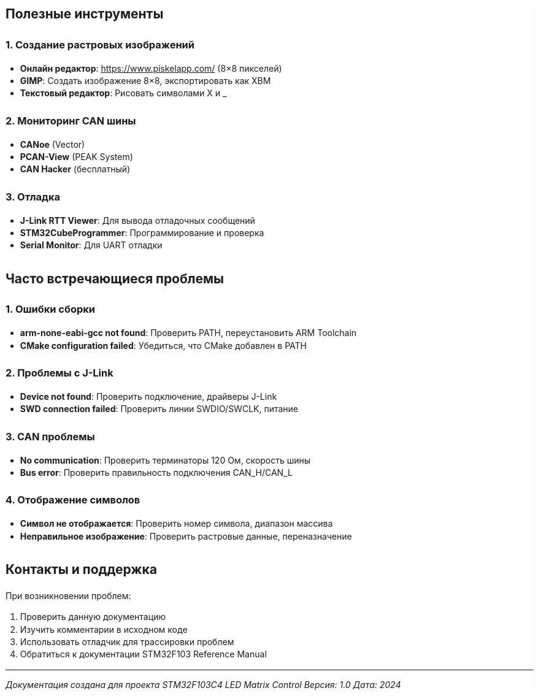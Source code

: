 ## Полезные инструменты

### 1. Создание растровых изображений
- **Онлайн редактор**: https://www.piskelapp.com/ (8×8 пикселей)
- **GIMP**: Создать изображение 8×8, экспортировать как XBM
- **Текстовый редактор**: Рисовать символами X и _

### 2. Мониторинг CAN шины
- **CANoe** (Vector)
- **PCAN-View** (PEAK System)
- **CAN Hacker** (бесплатный)

### 3. Отладка
- **J-Link RTT Viewer**: Для вывода отладочных сообщений
- **STM32CubeProgrammer**: Программирование и проверка
- **Serial Monitor**: Для UART отладки

## Часто встречающиеся проблемы

### 1. Ошибки сборки
- **arm-none-eabi-gcc not found**: Проверить PATH, переустановить ARM Toolchain
- **CMake configuration failed**: Убедиться, что CMake добавлен в PATH

### 2. Проблемы с J-Link
- **Device not found**: Проверить подключение, драйверы J-Link
- **SWD connection failed**: Проверить линии SWDIO/SWCLK, питание

### 3. CAN проблемы
- **No communication**: Проверить терминаторы 120 Ом, скорость шины
- **Bus error**: Проверить правильность подключения CAN_H/CAN_L

### 4. Отображение символов
- **Символ не отображается**: Проверить номер символа, диапазон массива
- **Неправильное изображение**: Проверить растровые данные, переназначение

## Контакты и поддержка

При возникновении проблем:
1. Проверить данную документацию
2. Изучить комментарии в исходном коде
3. Использовать отладчик для трассировки проблем
4. Обратиться к документации STM32F103 Reference Manual

---

*Документация создана для проекта STM32F103C4 LED Matrix Control*
*Версия: 1.0*
*Дата: 2024*
